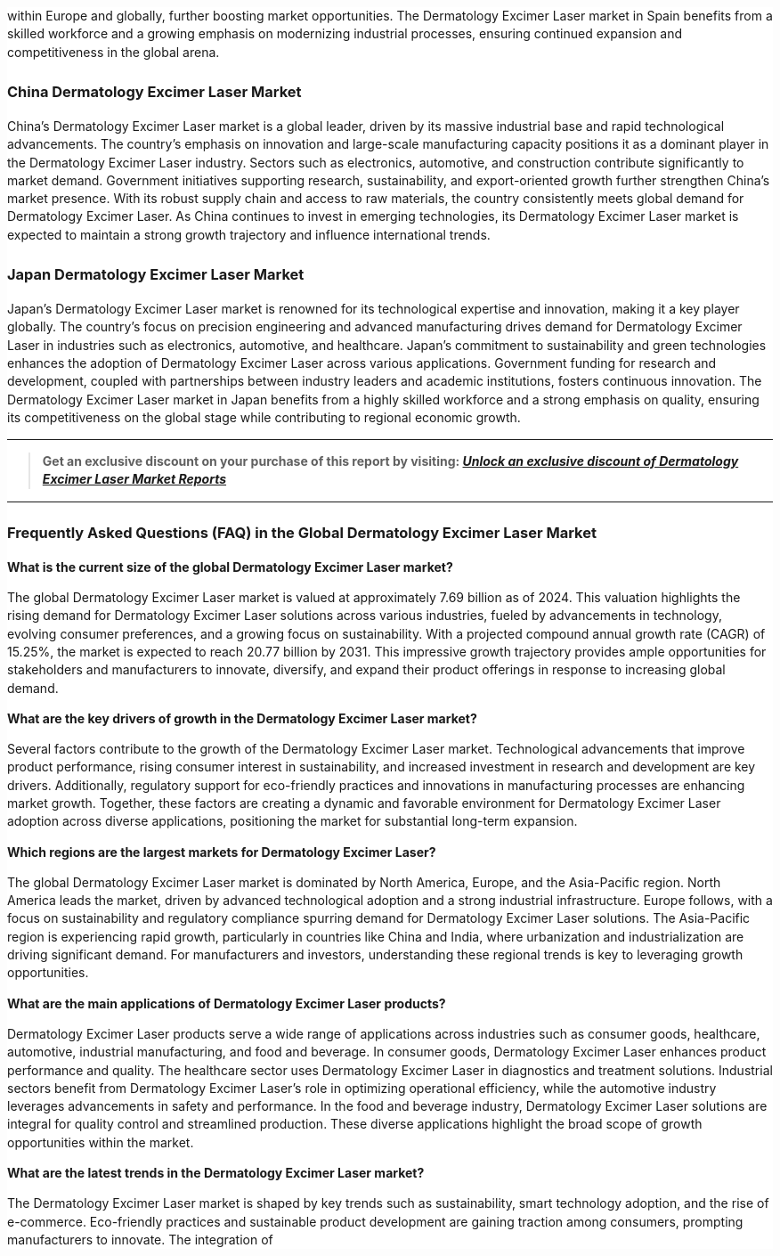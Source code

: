 within Europe and globally, further boosting market opportunities. The Dermatology Excimer Laser market in Spain benefits from a skilled workforce and a growing emphasis on modernizing industrial processes, ensuring continued expansion and competitiveness in the global arena.</p><h3>China Dermatology Excimer Laser Market</h3><p>China&rsquo;s Dermatology Excimer Laser market is a global leader, driven by its massive industrial base and rapid technological advancements. The country&rsquo;s emphasis on innovation and large-scale manufacturing capacity positions it as a dominant player in the Dermatology Excimer Laser industry. Sectors such as electronics, automotive, and construction contribute significantly to market demand. Government initiatives supporting research, sustainability, and export-oriented growth further strengthen China&rsquo;s market presence. With its robust supply chain and access to raw materials, the country consistently meets global demand for Dermatology Excimer Laser. As China continues to invest in emerging technologies, its Dermatology Excimer Laser market is expected to maintain a strong growth trajectory and influence international trends.</p><h3>Japan Dermatology Excimer Laser Market</h3><p>Japan&rsquo;s Dermatology Excimer Laser market is renowned for its technological expertise and innovation, making it a key player globally. The country&rsquo;s focus on precision engineering and advanced manufacturing drives demand for Dermatology Excimer Laser in industries such as electronics, automotive, and healthcare. Japan&rsquo;s commitment to sustainability and green technologies enhances the adoption of Dermatology Excimer Laser across various applications. Government funding for research and development, coupled with partnerships between industry leaders and academic institutions, fosters continuous innovation. The Dermatology Excimer Laser market in Japan benefits from a highly skilled workforce and a strong emphasis on quality, ensuring its competitiveness on the global stage while contributing to regional economic growth.</p><hr /><blockquote><p><strong>Get an exclusive discount on your purchase of this report by visiting: <em><a href="://marketresearchpulse.com/ask-for-discount/124140?utm_source=Github&amp;utm_medium=0117">Unlock an exclusive discount of Dermatology Excimer Laser Market Reports</a></em>&nbsp;</strong></p></blockquote><hr /><h3>Frequently Asked Questions (FAQ) in the Global Dermatology Excimer Laser Market</h3><p><strong>What is the current size of the global Dermatology Excimer Laser market?</strong></p><p>The global Dermatology Excimer Laser market is valued at approximately 7.69 billion as of 2024. This valuation highlights the rising demand for Dermatology Excimer Laser solutions across various industries, fueled by advancements in technology, evolving consumer preferences, and a growing focus on sustainability. With a projected compound annual growth rate (CAGR) of 15.25%, the market is expected to reach 20.77 billion by 2031. This impressive growth trajectory provides ample opportunities for stakeholders and manufacturers to innovate, diversify, and expand their product offerings in response to increasing global demand.</p><p><strong>What are the key drivers of growth in the Dermatology Excimer Laser market?</strong></p><p>Several factors contribute to the growth of the Dermatology Excimer Laser market. Technological advancements that improve product performance, rising consumer interest in sustainability, and increased investment in research and development are key drivers. Additionally, regulatory support for eco-friendly practices and innovations in manufacturing processes are enhancing market growth. Together, these factors are creating a dynamic and favorable environment for Dermatology Excimer Laser adoption across diverse applications, positioning the market for substantial long-term expansion.</p><p><strong>Which regions are the largest markets for Dermatology Excimer Laser?</strong></p><p>The global Dermatology Excimer Laser market is dominated by North America, Europe, and the Asia-Pacific region. North America leads the market, driven by advanced technological adoption and a strong industrial infrastructure. Europe follows, with a focus on sustainability and regulatory compliance spurring demand for Dermatology Excimer Laser solutions. The Asia-Pacific region is experiencing rapid growth, particularly in countries like China and India, where urbanization and industrialization are driving significant demand. For manufacturers and investors, understanding these regional trends is key to leveraging growth opportunities.</p><p><strong>What are the main applications of Dermatology Excimer Laser products?</strong></p><p>Dermatology Excimer Laser products serve a wide range of applications across industries such as consumer goods, healthcare, automotive, industrial manufacturing, and food and beverage. In consumer goods, Dermatology Excimer Laser enhances product performance and quality. The healthcare sector uses Dermatology Excimer Laser in diagnostics and treatment solutions. Industrial sectors benefit from Dermatology Excimer Laser&rsquo;s role in optimizing operational efficiency, while the automotive industry leverages advancements in safety and performance. In the food and beverage industry, Dermatology Excimer Laser solutions are integral for quality control and streamlined production. These diverse applications highlight the broad scope of growth opportunities within the market.</p><p><strong>What are the latest trends in the Dermatology Excimer Laser market?</strong></p><p>The Dermatology Excimer Laser market is shaped by key trends such as sustainability, smart technology adoption, and the rise of e-commerce. Eco-friendly practices and sustainable product development are gaining traction among consumers, prompting manufacturers to innovate. The integration of